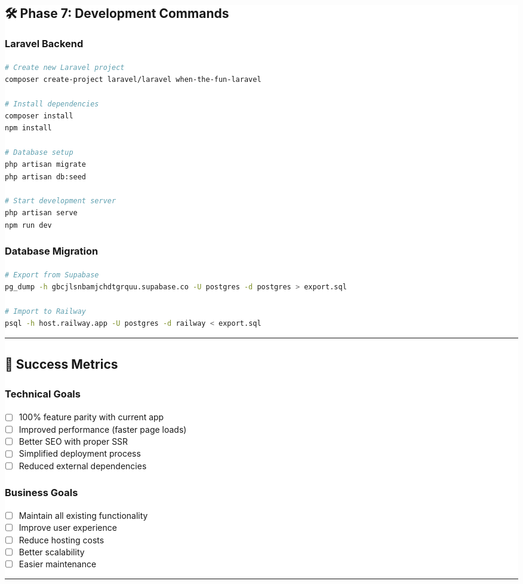
## 🛠️ Phase 7: Development Commands

### Laravel Backend
```bash
# Create new Laravel project
composer create-project laravel/laravel when-the-fun-laravel

# Install dependencies
composer install
npm install

# Database setup
php artisan migrate
php artisan db:seed

# Start development server
php artisan serve
npm run dev
```

### Database Migration
```bash
# Export from Supabase
pg_dump -h gbcjlsnbamjchdtgrquu.supabase.co -U postgres -d postgres > export.sql

# Import to Railway
psql -h host.railway.app -U postgres -d railway < export.sql
```

---

## 🎯 Success Metrics

### Technical Goals
- [ ] 100% feature parity with current app
- [ ] Improved performance (faster page loads)
- [ ] Better SEO with proper SSR
- [ ] Simplified deployment process
- [ ] Reduced external dependencies

### Business Goals
- [ ] Maintain all existing functionality
- [ ] Improve user experience
- [ ] Reduce hosting costs
- [ ] Better scalability
- [ ] Easier maintenance

---
